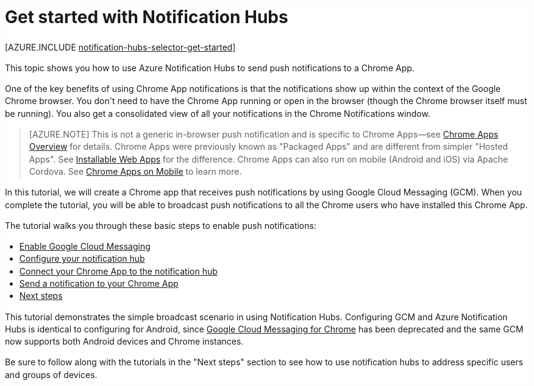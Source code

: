 <properties
	pageTitle="Get started with Azure Notification Hubs | Microsoft Azure"
	description="In this tutorial, you learn how to use Azure Notification Hubs to push notifications to a Chrome App."
	services="notification-hubs"
	documentationCenter=""
	authors="wesmc7777"
	manager="dwrede"
	editor=""/>

<tags
	ms.service="notification-hubs"
	ms.workload="mobile"
	ms.tgt_pltfrm="mobile-chrome"
	ms.devlang="JavaScript"
	ms.topic="hero-article"
	ms.date="06/16/2015"
	ms.author="wesmc"/>

# Get started with Notification Hubs

[AZURE.INCLUDE [notification-hubs-selector-get-started](../../includes/notification-hubs-selector-get-started.md)]

This topic shows you how to use Azure Notification Hubs to send push notifications to a Chrome App.

One of the key benefits of using Chrome App notifications is that the notifications show up within the context of the Google Chrome browser. You don't need to have the Chrome App running or open in the browser (though the Chrome browser itself must be running). You also get a consolidated view of all your notifications in the Chrome Notifications window.

>[AZURE.NOTE] This is not a generic in-browser push notification and is specific to Chrome Apps—see [Chrome Apps Overview] for details. Chrome Apps were previously known as "Packaged Apps" and are different from simpler "Hosted Apps". See [Installable Web Apps] for the difference. Chrome Apps can also run on mobile (Android and iOS) via Apache Cordova. See [Chrome Apps on Mobile] to learn more.

In this tutorial, we will create a Chrome app that receives push notifications by using Google Cloud Messaging (GCM). When you complete the tutorial, you will be able to broadcast push notifications to all the Chrome users who have installed this Chrome App.

The tutorial walks you through these basic steps to enable push notifications:

* [Enable Google Cloud Messaging](#register)
* [Configure your notification hub](#configure-hub)
* [Connect your Chrome App to the notification hub](#connect-app)
* [Send a notification to your Chrome App](#send)
* [Next steps](#next-steps)

This tutorial demonstrates the simple broadcast scenario in using Notification Hubs. Configuring GCM and Azure Notification Hubs is identical to configuring for Android, since [Google Cloud Messaging for Chrome] has been deprecated and the same GCM now supports both Android devices and Chrome instances.

Be sure to follow along with the tutorials in the "Next steps" section to see how to use notification hubs to address specific users and groups of devices.


[1]: ./media/notification-hubs-chrome-get-started/GoogleConsoleCreateProject.PNG
[2]: ./media/notification-hubs-chrome-get-started/GoogleProjectNumber.png
[3]: ./media/notification-hubs-chrome-get-started/EnableGCM.png
[4]: ./media/notification-hubs-chrome-get-started/CreateServerKey.png
[5]: ./media/notification-hubs-chrome-get-started/ServerKey.png
[6]: ./media/notification-hubs-chrome-get-started/CreateNH.png
[7]: ./media/notification-hubs-chrome-get-started/NHNamespace.png
[8]: ./media/notification-hubs-chrome-get-started/NamespaceConfigure.png
[9]: ./media/notification-hubs-chrome-get-started/NHConfigure.png
[10]: ./media/notification-hubs-chrome-get-started/NHConfigureGCM.png
[11]: ./media/notification-hubs-chrome-get-started/NHDashboard.png
[12]: ./media/notification-hubs-chrome-get-started/NHConnString.png
[13]: ./media/notification-hubs-chrome-get-started/ChromeNotification.png
[14]: ./media/notification-hubs-chrome-get-started/ChromeNotificationWindow.png
[15]: ./media/notification-hubs-chrome-get-started/ChromeApp.png
[16]: ./media/notification-hubs-chrome-get-started/ChromeExtensions.png
[17]: ./media/notification-hubs-chrome-get-started/ChromeLoadExtension.png
[18]: ./media/notification-hubs-chrome-get-started/ChromeAppLoaded.png
[19]: ./media/notification-hubs-chrome-get-started/ChromeAppGCM.png
[20]: ./media/notification-hubs-chrome-get-started/ChromeAppNH.png
[21]: ./media/notification-hubs-chrome-get-started/FinalFolderView.png
[Chrome App Notification Hub Sample]: http://google.com
[Google Cloud Console]: http://cloud.google.com/console
[Azure portal]: https://manage.windowsazure.com/
[Notification Hubs Overview]: http://msdn.microsoft.com/library/jj927170.aspx
[Chrome Apps Overview]: https://developer.chrome.com/apps/about_apps
[Chrome App GCM Sample]: https://github.com/GoogleChrome/chrome-app-samples/tree/master/samples/gcm-notifications
[Installable Web Apps]: https://developers.google.com/chrome/apps/docs/
[Chrome Apps on Mobile]: https://developer.chrome.com/apps/chrome_apps_on_mobile
[Create Registration NH REST API]: http://msdn.microsoft.com/library/azure/dn223265.aspx
[crypto-js library]: http://code.google.com/p/crypto-js/
[GCM with Chrome Apps]: https://developer.chrome.com/apps/cloudMessaging
[Google Cloud Messaging for Chrome]: https://developer.chrome.com/apps/cloudMessagingV1
[Azure Notification Hubs Notify Users]: notification-hubs-aspnet-backend-windows-dotnet-notify-users.md
[Azure Notification Hubs breaking news]: notification-hubs-windows-store-dotnet-send-breaking-news.md
